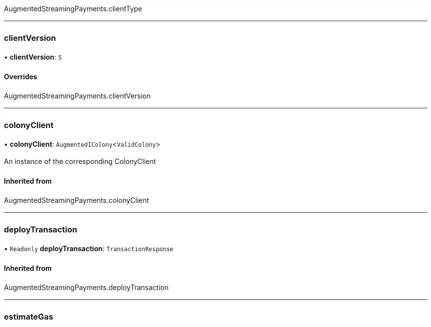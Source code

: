 AugmentedStreamingPayments.clientType

___

### clientVersion

• **clientVersion**: ``5``

#### Overrides

AugmentedStreamingPayments.clientVersion

___

### colonyClient

• **colonyClient**: `AugmentedIColony`<`ValidColony`\>

An instance of the corresponding ColonyClient

#### Inherited from

AugmentedStreamingPayments.colonyClient

___

### deployTransaction

• `Readonly` **deployTransaction**: `TransactionResponse`

#### Inherited from

AugmentedStreamingPayments.deployTransaction

___

### estimateGas
